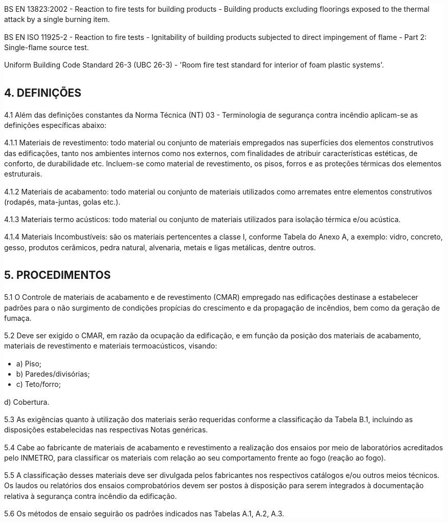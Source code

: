 BS  EN  13823:2002  -  Reaction  to  fire  tests  for  building  products  -  Building  products  excluding  floorings exposed to the thermal attack by a single burning item.

BS EN ISO 11925-2 - Reaction to fire tests - Ignitability of building products subjected to direct impingement of flame - Part 2: Single-flame source test.

Uniform  Building  Code  Standard  26-3  (UBC  26-3)  -  'Room  fire  test  standard  for  interior  of  foam  plastic systems'.

## 4. DEFINIÇÕES

4.1 Além das definições constantes da Norma Técnica (NT) 03 - Terminologia de segurança contra incêndio aplicam-se as definições específicas abaixo:

4.1.1 Materiais de revestimento: todo material ou conjunto de materiais empregados nas superfícies dos elementos construtivos das edificações, tanto nos ambientes internos como nos externos, com finalidades de  atribuir  características  estéticas,  de  conforto,  de  durabilidade  etc.  Incluem-se  como  material  de revestimento, os pisos, forros e as proteções térmicas dos elementos estruturais.

4.1.2 Materiais de acabamento: todo  material  ou  conjunto  de  materiais utilizados como arremates entre elementos construtivos (rodapés, mata-juntas, golas etc.).

4.1.3 Materiais termo acústicos: todo material ou conjunto de materiais utilizados para isolação térmica e/ou acústica.

4.1.4 Materiais Incombustíveis: são os materiais pertencentes a classe I, conforme Tabela do Anexo A, a exemplo:  vidro,  concreto,  gesso,  produtos  cerâmicos,  pedra  natural,  alvenaria,  metais  e  ligas  metálicas, dentre outros.

## 5. PROCEDIMENTOS

5.1 O Controle de materiais de acabamento e de revestimento (CMAR) empregado nas edificações destinase a estabelecer padrões para o não surgimento de condições propícias do crescimento e da propagação de incêndios, bem como da geração de fumaça.

5.2 Deve ser exigido o CMAR, em razão da ocupação da edificação, e em função da posição dos materiais de acabamento, materiais de revestimento e materiais termoacústicos, visando:

- a) Piso;
- b) Paredes/divisórias;
- c) Teto/forro;

d) Cobertura.

5.3 As  exigências quanto  à utilização dos materiais serão requeridas conforme a classificação da Tabela B.1, incluindo as disposições estabelecidas nas respectivas Notas genéricas.

5.4 Cabe ao fabricante de materiais de acabamento e revestimento a realização dos ensaios por meio de laboratórios acreditados pelo INMETRO, para classificar os materiais com relação ao seu comportamento frente ao fogo (reação ao fogo).

5.5 A  classificação  desses materiais deve ser divulgada pelos fabricantes nos respectivos catálogos e/ou outros meios técnicos. Os laudos ou relatórios dos ensaios comprobatórios devem ser postos à disposição para serem integrados à documentação relativa à segurança contra incêndio da edificação.

5.6 Os métodos de ensaio seguirão os padrões indicados nas Tabelas A.1, A.2, A.3.
